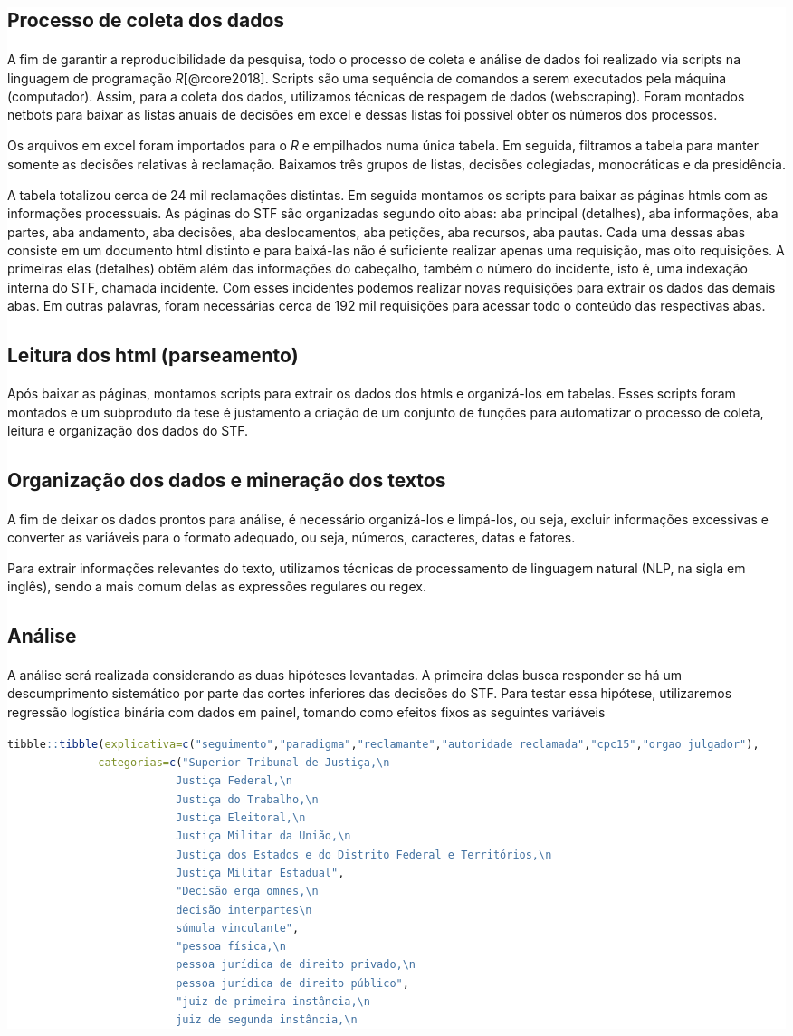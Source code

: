 ## Processo de coleta dos dados

A fim de garantir a reproducibilidade da pesquisa, todo o processo de coleta e análise de dados foi realizado via scripts na linguagem de programação *R*[@rcore2018]. Scripts são uma sequência de comandos a serem executados pela máquina (computador). Assim, para a coleta dos dados, utilizamos técnicas de  respagem de dados (webscraping). Foram montados netbots para baixar as listas anuais de decisões em excel e dessas listas foi possivel obter os números dos processos. 

Os arquivos em excel foram importados para o *R* e empilhados numa única tabela. Em seguida, filtramos a tabela para manter somente as decisões relativas à reclamação. Baixamos três grupos de listas, decisões colegiadas, monocráticas e da presidência. 

A tabela totalizou cerca de 24 mil reclamações distintas. Em seguida montamos os scripts para baixar as páginas htmls com as informações processuais. As páginas do STF são organizadas segundo oito abas: aba principal (detalhes), aba informações, aba partes, aba andamento, aba decisões, aba deslocamentos, aba petições, aba recursos, aba pautas.  Cada uma dessas abas consiste em um documento html distinto e para baixá-las não é suficiente realizar apenas uma requisição, mas oito requisições. A primeiras elas (detalhes) obtêm além das informações do cabeçalho, também o número do incidente, isto é, uma indexação interna do STF, chamada incidente. Com esses incidentes podemos realizar novas requisições para extrair os dados das demais abas. Em outras palavras, foram necessárias cerca de 192 mil requisições para acessar todo o conteúdo das respectivas abas.

## Leitura dos html (parseamento)

Após baixar as páginas, montamos scripts para extrair os dados dos htmls e organizá-los em tabelas. Esses scripts foram montados e um subproduto da tese é justamento a criação de um conjunto de funções para automatizar o processo de coleta, leitura e organização dos dados do STF. 

## Organização dos dados e mineração dos textos

A fim de deixar os dados prontos para análise, é necessário organizá-los e limpá-los, ou seja, excluir informações excessivas e converter as variáveis para o formato adequado, ou seja, números, caracteres, datas e fatores.

Para extrair informações relevantes do texto, utilizamos técnicas de processamento de linguagem natural (NLP, na sigla em inglês), sendo a mais comum delas as expressões regulares ou regex.



## Análise


A análise será realizada considerando as duas hipóteses levantadas. A primeira delas busca responder se há um descumprimento sistemático por parte das cortes inferiores das decisões do STF. Para testar essa hipótese, utilizaremos regressão logística binária com dados em painel, tomando como efeitos fixos as seguintes variáveis



```r
tibble::tibble(explicativa=c("seguimento","paradigma","reclamante","autoridade reclamada","cpc15","orgao julgador"),
              categorias=c("Superior Tribunal de Justiça,\n
                          Justiça Federal,\n
                          Justiça do Trabalho,\n
                          Justiça Eleitoral,\n
                          Justiça Militar da União,\n
                          Justiça dos Estados e do Distrito Federal e Territórios,\n
                          Justiça Militar Estadual",
                          "Decisão erga omnes,\n
                          decisão interpartes\n
                          súmula vinculante",
                          "pessoa física,\n
                          pessoa jurídica de direito privado,\n
                          pessoa jurídica de direito público",
                          "juiz de primeira instância,\n
                          juiz de segunda instância,\n
```